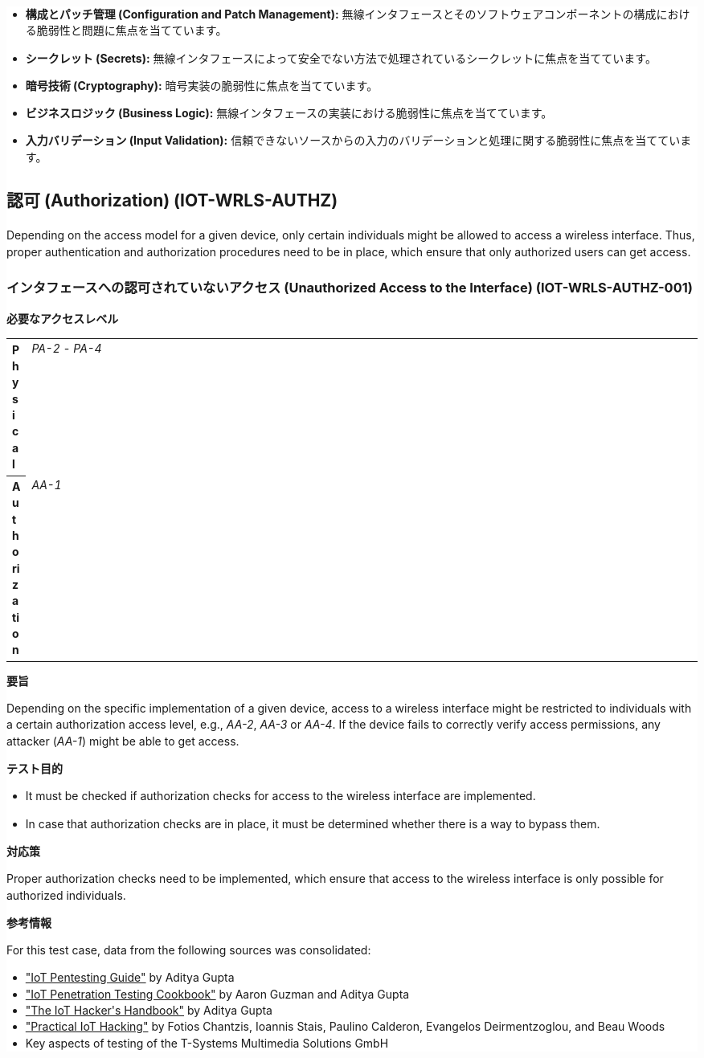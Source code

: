 - **構成とパッチ管理 (Configuration and Patch Management):** 無線インタフェースとそのソフトウェアコンポーネントの構成における脆弱性と問題に焦点を当てています。

- **シークレット (Secrets):** 無線インタフェースによって安全でない方法で処理されているシークレットに焦点を当てています。

- **暗号技術 (Cryptography):** 暗号実装の脆弱性に焦点を当てています。

- **ビジネスロジック (Business Logic):** 無線インタフェースの実装における脆弱性に焦点を当てています。

- **入力バリデーション (Input Validation):** 信頼できないソースからの入力のバリデーションと処理に関する脆弱性に焦点を当てています。



## 認可 (Authorization) (IOT-WRLS-AUTHZ)

Depending on the access model for a given device, only certain individuals might be allowed to access a wireless interface. Thus, proper authentication and authorization procedures need to be in place, which ensure that only authorized users can get access.

### インタフェースへの認可されていないアクセス (Unauthorized Access to the Interface) (IOT-WRLS-AUTHZ-001)
**必要なアクセスレベル**

<table width="100%">
	<tr valign="top">
		<th width="1%" align="left">Physical</th>
 <td><i>PA-2</i> - <i>PA-4</i></td>
	</tr>
	<tr valign="top">
		<th align="left">Authorization</th>
		<td><i>AA-1</i></tr>
</table>

**要旨**

Depending on the specific implementation of a given device, access to a wireless interface might be restricted to individuals with a certain authorization access level, e.g., *AA-2*, *AA-3* or *AA-4*. If the device fails to correctly verify access permissions, any attacker (*AA-1*) might be able to get access.

**テスト目的**

- It must be checked if authorization checks for access to the wireless interface are implemented.

- In case that authorization checks are in place, it must be determined whether there is a way to bypass them.

**対応策**

Proper authorization checks need to be implemented, which ensure that access to the wireless interface is only possible for authorized individuals.

**参考情報**

For this test case, data from the following sources was consolidated:

* ["IoT Pentesting Guide"][iot_pentesting_guide] by Aditya Gupta
* ["IoT Penetration Testing Cookbook"][iot_penetration_testing_cookbook] by Aaron Guzman and Aditya Gupta
* ["The IoT Hacker's Handbook"][iot_hackers_handbook] by Aditya Gupta
* ["Practical IoT Hacking"][practical_iot_hacking] by Fotios Chantzis, Ioannis Stais, Paulino Calderon, Evangelos Deirmentzoglou, and Beau Woods
* Key aspects of testing of the T-Systems Multimedia Solutions GmbH


[iot_pentesting_guide]: https://www.iotpentestingguide.com	"IoT Pentesting Guide"
[iot_penetration_testing_cookbook]: https://www.packtpub.com/product/iot-penetration-testing-cookbook/9781787280571	"IoT Penetration Testing Cookbook"
[iot_hackers_handbook]: https://link.springer.com/book/10.1007/978-1-4842-4300-8	"The IoT Hacker's Handbook"
[practical_iot_hacking]: https://nostarch.com/practical-iot-hacking	"Practical IoT Hacking"
